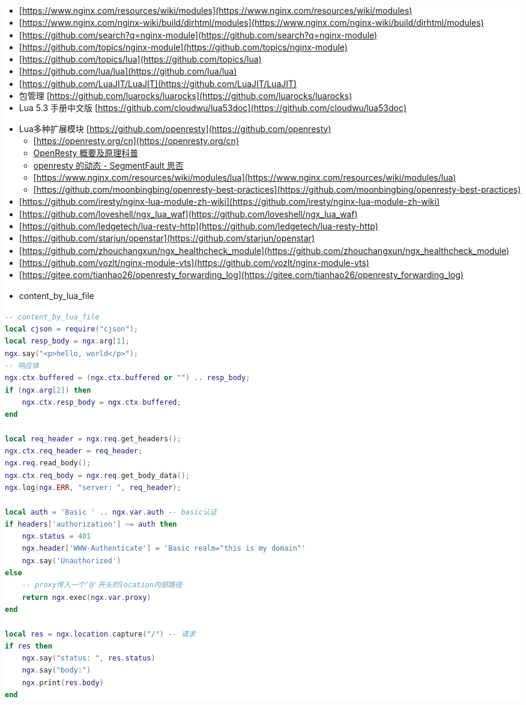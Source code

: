 + [https://www.nginx.com/resources/wiki/modules](https://www.nginx.com/resources/wiki/modules)
+ [https://www.nginx.com/nginx-wiki/build/dirhtml/modules](https://www.nginx.com/nginx-wiki/build/dirhtml/modules)
+ [https://github.com/search?q=nginx-module](https://github.com/search?q=nginx-module)
+ [https://github.com/topics/nginx-module](https://github.com/topics/nginx-module)
+ [https://github.com/topics/lua](https://github.com/topics/lua)
+ [https://github.com/lua/lua](https://github.com/lua/lua)
+ [https://github.com/LuaJIT/LuaJIT](https://github.com/LuaJIT/LuaJIT)
+ 包管理 [https://github.com/luarocks/luarocks](https://github.com/luarocks/luarocks)
+ Lua 5.3 手册中文版 [https://github.com/cloudwu/lua53doc](https://github.com/cloudwu/lua53doc)

* Lua多种扩展模块 [https://github.com/openresty](https://github.com/openresty)
    * [https://openresty.org/cn](https://openresty.org/cn)
    * [OpenResty 概要及原理科普](https://honeypps.com/architect/introduction-of-openresty)
    * [openresty 的动态 - SegmentFault 思否](https://segmentfault.com/t/openresty)
    * [https://www.nginx.com/resources/wiki/modules/lua](https://www.nginx.com/resources/wiki/modules/lua)
    * [https://github.com/moonbingbing/openresty-best-practices](https://github.com/moonbingbing/openresty-best-practices)
* [https://github.com/iresty/nginx-lua-module-zh-wiki](https://github.com/iresty/nginx-lua-module-zh-wiki)
* [https://github.com/loveshell/ngx_lua_waf](https://github.com/loveshell/ngx_lua_waf)
* [https://github.com/ledgetech/lua-resty-http](https://github.com/ledgetech/lua-resty-http)
* [https://github.com/starjun/openstar](https://github.com/starjun/openstar)
* [https://github.com/zhouchangxun/ngx_healthcheck_module](https://github.com/zhouchangxun/ngx_healthcheck_module)
* [https://github.com/vozlt/nginx-module-vts](https://github.com/vozlt/nginx-module-vts)
* [https://gitee.com/tianhao26/openresty_forwarding_log](https://gitee.com/tianhao26/openresty_forwarding_log)


- content_by_lua_file

```lua
-- content_by_lua_file
local cjson = require("cjson");
local resp_body = ngx.arg[1];
ngx.say("<p>hello, world</p>");
-- 响应体
ngx.ctx.buffered = (ngx.ctx.buffered or "") .. resp_body;
if (ngx.arg[2]) then
    ngx.ctx.resp_body = ngx.ctx.buffered;
end

local req_header = ngx.req.get_headers();
ngx.ctx.req_header = req_header;
ngx.req.read_body();
ngx.ctx.req_body = ngx.req.get_body_data();
ngx.log(ngx.ERR, "server: ", req_header);

local auth = 'Basic ' .. ngx.var.auth -- basic认证
if headers['authorization'] ~= auth then
    ngx.status = 401
    ngx.header['WWW-Authenticate'] = 'Basic realm="this is my domain"'
    ngx.say('Unauthorized')
else
    -- proxy传入一个'@'开头的location内部路径
    return ngx.exec(ngx.var.proxy)
end

local res = ngx.location.capture("/") -- 请求
if res then
    ngx.say("status: ", res.status)
    ngx.say("body:")
    ngx.print(res.body)
end
```